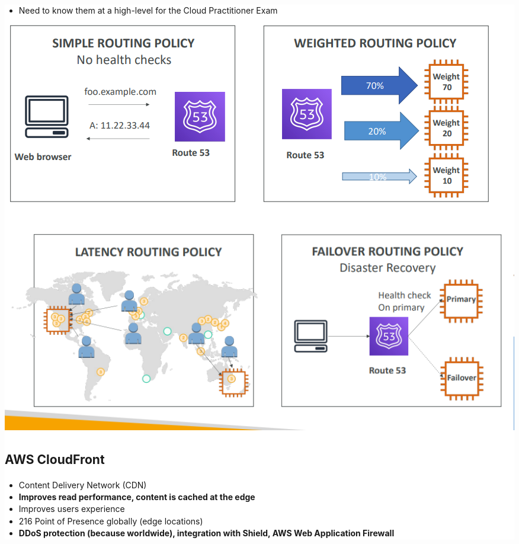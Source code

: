 - Need to know them at a high-level for the Cloud Practitioner Exam

![route 53 policy](img/route-53policy.png)

![route 53 policy ](img/route-53-policy-2.png)

## AWS CloudFront
- Content Delivery Network (CDN)
- **Improves read performance, content is cached at the edge**
- Improves users experience
- 216 Point of Presence globally (edge locations)
- **DDoS protection (because worldwide), integration with Shield, AWS Web Application Firewall**
